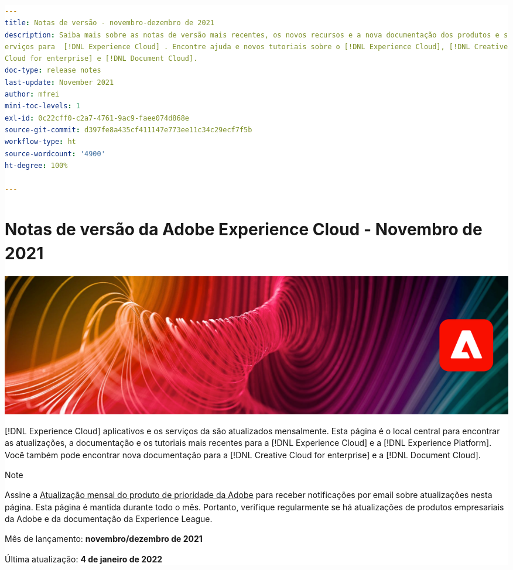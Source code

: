 ```yaml
---
title: Notas de versão - novembro-dezembro de 2021
description: Saiba mais sobre as notas de versão mais recentes, os novos recursos e a nova documentação dos produtos e serviços para  [!DNL Experience Cloud] . Encontre ajuda e novos tutoriais sobre o [!DNL Experience Cloud], [!DNL Creative Cloud for enterprise] e [!DNL Document Cloud].
doc-type: release notes
last-update: November 2021
author: mfrei
mini-toc-levels: 1
exl-id: 0c22cff0-c2a7-4761-9ac9-faee074d868e
source-git-commit: d397fe8a435cf411147e773ee11c34c29ecf7f5b
workflow-type: ht
source-wordcount: '4900'
ht-degree: 100%

---
```


# Notas de versão da Adobe Experience Cloud - Novembro de 2021

![Banner](assets/experience-cloud-banner-3.png)

[!DNL Experience Cloud] aplicativos e os serviços da são atualizados mensalmente. Esta página é o local central para encontrar as atualizações, a documentação e os tutoriais mais recentes para a [!DNL Experience Cloud] e a [!DNL Experience Platform]. Você também pode encontrar nova documentação para a [!DNL Creative Cloud for enterprise] e a [!DNL Document Cloud].

>[!NOTE]
>
>Assine a [Atualização mensal do produto de prioridade da Adobe](https://www.adobe.com/subscription/priority-product-update.html) para receber notificações por email sobre atualizações nesta página. Esta página é mantida durante todo o mês. Portanto, verifique regularmente se há atualizações de produtos empresariais da Adobe e da documentação da Experience League.

Mês de lançamento: **novembro/dezembro de 2021**

Última atualização: **4 de janeiro de 2022**
